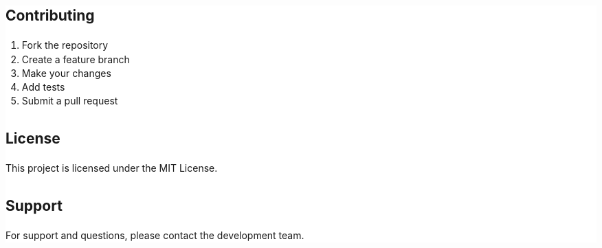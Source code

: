 ## Contributing

1. Fork the repository
2. Create a feature branch
3. Make your changes
4. Add tests
5. Submit a pull request

## License

This project is licensed under the MIT License.

## Support

For support and questions, please contact the development team.
